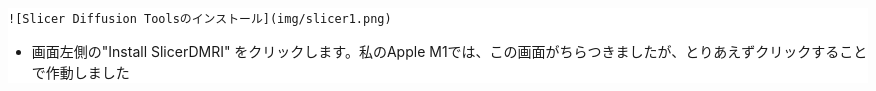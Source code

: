     ![Slicer Diffusion Toolsのインストール](img/slicer1.png)

- 画面左側の"Install SlicerDMRI" をクリックします。私のApple M1では、この画面がちらつきましたが、とりあえずクリックすることで作動しました

